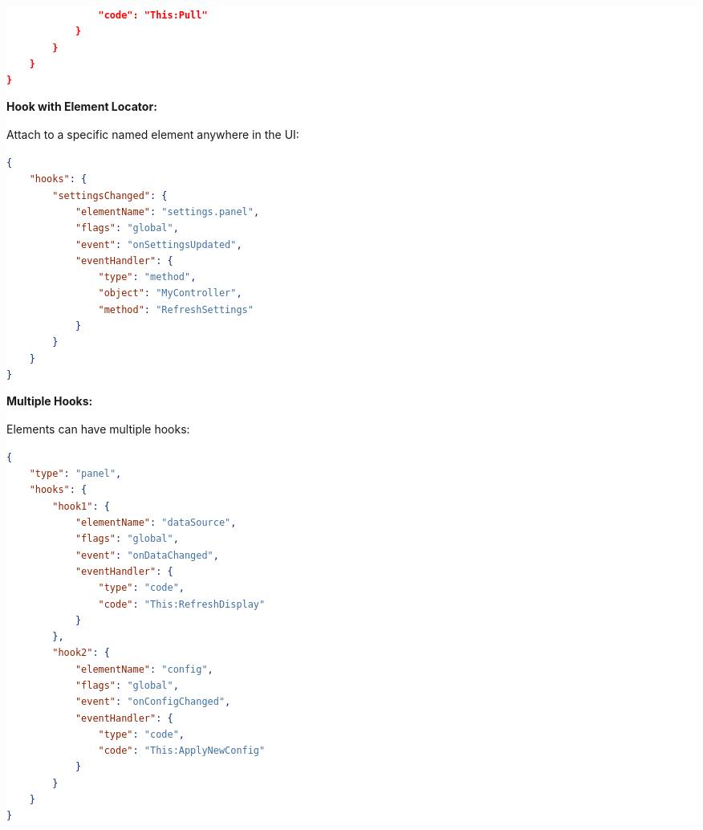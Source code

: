 ```json
                "code": "This:Pull"
            }
        }
    }
}
```

**Hook with Element Locator:**

Attach to a specific named element anywhere in the UI:

```json
{
    "hooks": {
        "settingsChanged": {
            "elementName": "settings.panel",
            "flags": "global",
            "event": "onSettingsUpdated",
            "eventHandler": {
                "type": "method",
                "object": "MyController",
                "method": "RefreshSettings"
            }
        }
    }
}
```

**Multiple Hooks:**

Elements can have multiple hooks:

```json
{
    "type": "panel",
    "hooks": {
        "hook1": {
            "elementName": "dataSource",
            "flags": "global",
            "event": "onDataChanged",
            "eventHandler": {
                "type": "code",
                "code": "This:RefreshDisplay"
            }
        },
        "hook2": {
            "elementName": "config",
            "flags": "global",
            "event": "onConfigChanged",
            "eventHandler": {
                "type": "code",
                "code": "This:ApplyNewConfig"
            }
        }
    }
}
```
